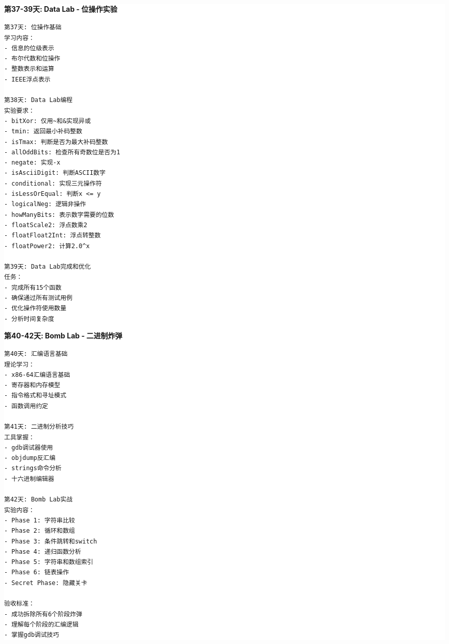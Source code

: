 **第37-39天: Data Lab - 位操作实验**
```
第37天: 位操作基础
学习内容：
- 信息的位级表示
- 布尔代数和位操作
- 整数表示和运算
- IEEE浮点表示

第38天: Data Lab编程
实验要求：
- bitXor: 仅用~和&实现异或
- tmin: 返回最小补码整数
- isTmax: 判断是否为最大补码整数
- allOddBits: 检查所有奇数位是否为1
- negate: 实现-x
- isAsciiDigit: 判断ASCII数字
- conditional: 实现三元操作符
- isLessOrEqual: 判断x <= y
- logicalNeg: 逻辑非操作
- howManyBits: 表示数字需要的位数
- floatScale2: 浮点数乘2
- floatFloat2Int: 浮点转整数
- floatPower2: 计算2.0^x

第39天: Data Lab完成和优化
任务：
- 完成所有15个函数
- 确保通过所有测试用例
- 优化操作符使用数量
- 分析时间复杂度
```

**第40-42天: Bomb Lab - 二进制炸弹**
```
第40天: 汇编语言基础
理论学习：
- x86-64汇编语言基础
- 寄存器和内存模型
- 指令格式和寻址模式
- 函数调用约定

第41天: 二进制分析技巧
工具掌握：
- gdb调试器使用
- objdump反汇编
- strings命令分析
- 十六进制编辑器

第42天: Bomb Lab实战
实验内容：
- Phase 1: 字符串比较
- Phase 2: 循环和数组
- Phase 3: 条件跳转和switch
- Phase 4: 递归函数分析
- Phase 5: 字符串和数组索引
- Phase 6: 链表操作
- Secret Phase: 隐藏关卡

验收标准：
- 成功拆除所有6个阶段炸弹
- 理解每个阶段的汇编逻辑
- 掌握gdb调试技巧
```
